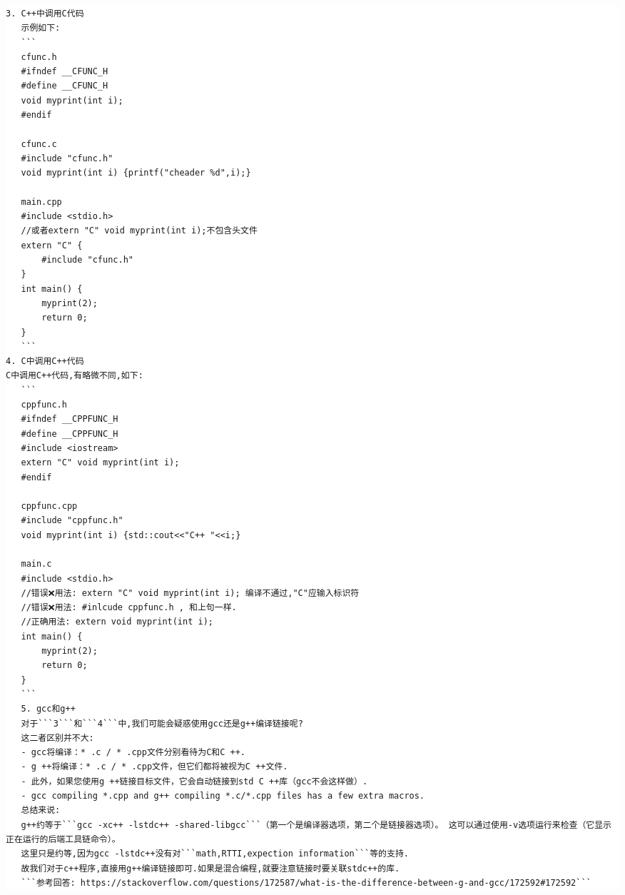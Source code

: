 ```
3. C++中调用C代码
    示例如下:
    ```
    cfunc.h
    #ifndef __CFUNC_H
    #define __CFUNC_H
    void myprint(int i);
    #endif

    cfunc.c
    #include "cfunc.h"
    void myprint(int i) {printf("cheader %d",i);}

    main.cpp
    #include <stdio.h>
    //或者extern "C" void myprint(int i);不包含头文件
    extern "C" {
        #include "cfunc.h"
    }
    int main() {
        myprint(2);
        return 0;
    }
    ```
4. C中调用C++代码
C中调用C++代码,有略微不同,如下:
    ```
    cppfunc.h
    #ifndef __CPPFUNC_H
    #define __CPPFUNC_H
    #include <iostream>
    extern "C" void myprint(int i);
    #endif

    cppfunc.cpp
    #include "cppfunc.h"
    void myprint(int i) {std::cout<<"C++ "<<i;}

    main.c
    #include <stdio.h>
    //错误❌用法: extern "C" void myprint(int i); 编译不通过,"C"应输入标识符
    //错误❌用法: #inlcude cppfunc.h , 和上句一样.
    //正确用法: extern void myprint(int i);
    int main() {
        myprint(2);
        return 0;
    }
    ```
    5. gcc和g++
    对于```3```和```4```中,我们可能会疑惑使用gcc还是g++编译链接呢?   
    这二者区别并不大:   
    - gcc将编译：* .c / * .cpp文件分别看待为C和C ++.
    - g ++将编译：* .c / * .cpp文件，但它们都将被视为C ++文件.
    - 此外，如果您使用g ++链接目标文件，它会自动链接到std C ++库（gcc不会这样做）.
    - gcc compiling *.cpp and g++ compiling *.c/*.cpp files has a few extra macros.
    总结来说:
    g++约等于```gcc -xc++ -lstdc++ -shared-libgcc```（第一个是编译器选项，第二个是链接器选项）。 这可以通过使用-v选项运行来检查（它显示正在运行的后端工具链命令）。
    这里只是约等,因为gcc -lstdc++没有对```math,RTTI,expection information```等的支持.  
    故我们对于c++程序,直接用g++编译链接即可.如果是混合编程,就要注意链接时要关联stdc++的库.
    ```参考回答: https://stackoverflow.com/questions/172587/what-is-the-difference-between-g-and-gcc/172592#172592```

 ```